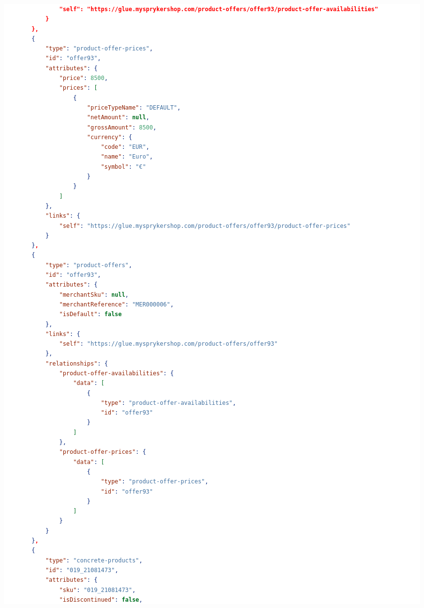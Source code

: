 ```json
                "self": "https://glue.mysprykershop.com/product-offers/offer93/product-offer-availabilities"
            }
        },
        {
            "type": "product-offer-prices",
            "id": "offer93",
            "attributes": {
                "price": 8500,
                "prices": [
                    {
                        "priceTypeName": "DEFAULT",
                        "netAmount": null,
                        "grossAmount": 8500,
                        "currency": {
                            "code": "EUR",
                            "name": "Euro",
                            "symbol": "€"
                        }
                    }
                ]
            },
            "links": {
                "self": "https://glue.mysprykershop.com/product-offers/offer93/product-offer-prices"
            }
        },
        {
            "type": "product-offers",
            "id": "offer93",
            "attributes": {
                "merchantSku": null,
                "merchantReference": "MER000006",
                "isDefault": false
            },
            "links": {
                "self": "https://glue.mysprykershop.com/product-offers/offer93"
            },
            "relationships": {
                "product-offer-availabilities": {
                    "data": [
                        {
                            "type": "product-offer-availabilities",
                            "id": "offer93"
                        }
                    ]
                },
                "product-offer-prices": {
                    "data": [
                        {
                            "type": "product-offer-prices",
                            "id": "offer93"
                        }
                    ]
                }
            }
        },
        {
            "type": "concrete-products",
            "id": "019_21081473",
            "attributes": {
                "sku": "019_21081473",
                "isDiscontinued": false,
```